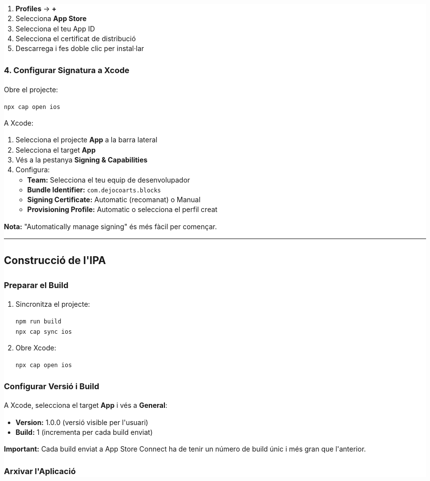 1. **Profiles** → **+**
2. Selecciona **App Store**
3. Selecciona el teu App ID
4. Selecciona el certificat de distribució
5. Descarrega i fes doble clic per instal·lar

### 4. Configurar Signatura a Xcode

Obre el projecte:

```bash
npx cap open ios
```

A Xcode:

1. Selecciona el projecte **App** a la barra lateral
2. Selecciona el target **App**
3. Vés a la pestanya **Signing & Capabilities**
4. Configura:
   - **Team:** Selecciona el teu equip de desenvolupador
   - **Bundle Identifier:** `com.dejocoarts.blocks`
   - **Signing Certificate:** Automatic (recomanat) o Manual
   - **Provisioning Profile:** Automatic o selecciona el perfil creat

**Nota:** "Automatically manage signing" és més fàcil per començar.

---

## Construcció de l'IPA

### Preparar el Build

1. Sincronitza el projecte:
   ```bash
   npm run build
   npx cap sync ios
   ```

2. Obre Xcode:
   ```bash
   npx cap open ios
   ```

### Configurar Versió i Build

A Xcode, selecciona el target **App** i vés a **General**:

- **Version:** 1.0.0 (versió visible per l'usuari)
- **Build:** 1 (incrementa per cada build enviat)

**Important:** Cada build enviat a App Store Connect ha de tenir un número de build únic i més gran que l'anterior.

### Arxivar l'Aplicació
